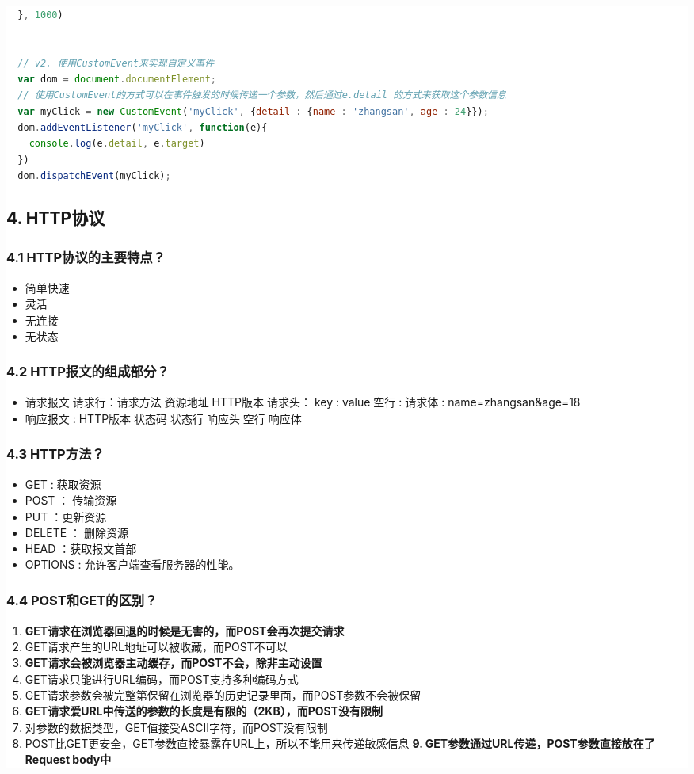 ```js
  }, 1000)


  // v2. 使用CustomEvent来实现自定义事件
  var dom = document.documentElement;
  // 使用CustomEvent的方式可以在事件触发的时候传递一个参数，然后通过e.detail 的方式来获取这个参数信息
  var myClick = new CustomEvent('myClick', {detail : {name : 'zhangsan', age : 24}});
  dom.addEventListener('myClick', function(e){
    console.log(e.detail, e.target)
  })
  dom.dispatchEvent(myClick);

```

## 4. HTTP协议
### 4.1 HTTP协议的主要特点？
+ 简单快速
+ 灵活
+ 无连接
+ 无状态
  
### 4.2 HTTP报文的组成部分？
+ 请求报文
  请求行：请求方法 资源地址 HTTP版本
  请求头： key : value
  空行 :
  请求体 : name=zhangsan&age=18
+ 响应报文 : HTTP版本 状态码
  状态行
  响应头
  空行
  响应体  

### 4.3 HTTP方法？
+ GET : 获取资源
+ POST ： 传输资源
+ PUT ：更新资源
+ DELETE ： 删除资源
+ HEAD ：获取报文首部
+ OPTIONS : 允许客户端查看服务器的性能。
  
### 4.4 POST和GET的区别？
1. **GET请求在浏览器回退的时候是无害的，而POST会再次提交请求**
2. GET请求产生的URL地址可以被收藏，而POST不可以
3. **GET请求会被浏览器主动缓存，而POST不会，除非主动设置**
4. GET请求只能进行URL编码，而POST支持多种编码方式
5. GET请求参数会被完整第保留在浏览器的历史记录里面，而POST参数不会被保留
6. **GET请求爱URL中传送的参数的长度是有限的（2KB），而POST没有限制**
7. 对参数的数据类型，GET值接受ASCII字符，而POST没有限制
8. POST比GET更安全，GET参数直接暴露在URL上，所以不能用来传递敏感信息
**9. GET参数通过URL传递，POST参数直接放在了Request body中**
